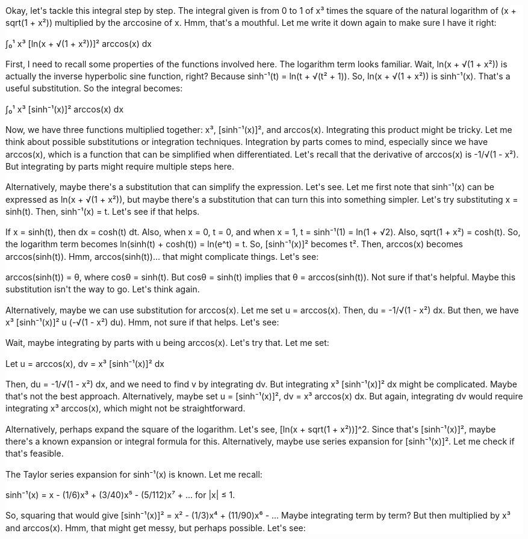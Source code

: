 <think>
Okay, let's tackle this integral step by step. The integral given is from 0 to 1 of x³ times the square of the natural logarithm of (x + sqrt(1 + x²)) multiplied by the arccosine of x. Hmm, that's a mouthful. Let me write it down again to make sure I have it right:

∫₀¹ x³ [ln(x + √(1 + x²))]² arccos(x) dx

First, I need to recall some properties of the functions involved here. The logarithm term looks familiar. Wait, ln(x + √(1 + x²)) is actually the inverse hyperbolic sine function, right? Because sinh⁻¹(t) = ln(t + √(t² + 1)). So, ln(x + √(1 + x²)) is sinh⁻¹(x). That's a useful substitution. So the integral becomes:

∫₀¹ x³ [sinh⁻¹(x)]² arccos(x) dx

Now, we have three functions multiplied together: x³, [sinh⁻¹(x)]², and arccos(x). Integrating this product might be tricky. Let me think about possible substitutions or integration techniques. Integration by parts comes to mind, especially since we have arccos(x), which is a function that can be simplified when differentiated. Let's recall that the derivative of arccos(x) is -1/√(1 - x²). But integrating by parts might require multiple steps here.

Alternatively, maybe there's a substitution that can simplify the expression. Let's see. Let me first note that sinh⁻¹(x) can be expressed as ln(x + √(1 + x²)), but maybe there's a substitution that can turn this into something simpler. Let's try substituting x = sinh(t). Then, sinh⁻¹(x) = t. Let's see if that helps.

If x = sinh(t), then dx = cosh(t) dt. Also, when x = 0, t = 0, and when x = 1, t = sinh⁻¹(1) = ln(1 + √2). Also, sqrt(1 + x²) = cosh(t). So, the logarithm term becomes ln(sinh(t) + cosh(t)) = ln(e^t) = t. So, [sinh⁻¹(x)]² becomes t². Then, arccos(x) becomes arccos(sinh(t)). Hmm, arccos(sinh(t))... that might complicate things. Let's see:

arccos(sinh(t)) = θ, where cosθ = sinh(t). But cosθ = sinh(t) implies that θ = arccos(sinh(t)). Not sure if that's helpful. Maybe this substitution isn't the way to go. Let's think again.

Alternatively, maybe we can use substitution for arccos(x). Let me set u = arccos(x). Then, du = -1/√(1 - x²) dx. But then, we have x³ [sinh⁻¹(x)]² u (-√(1 - x²) du). Hmm, not sure if that helps. Let's see:

Wait, maybe integrating by parts with u being arccos(x). Let's try that. Let me set:

Let u = arccos(x), dv = x³ [sinh⁻¹(x)]² dx

Then, du = -1/√(1 - x²) dx, and we need to find v by integrating dv. But integrating x³ [sinh⁻¹(x)]² dx might be complicated. Maybe that's not the best approach. Alternatively, maybe set u = [sinh⁻¹(x)]², dv = x³ arccos(x) dx. But again, integrating dv would require integrating x³ arccos(x), which might not be straightforward.

Alternatively, perhaps expand the square of the logarithm. Let's see, [ln(x + sqrt(1 + x²))]^2. Since that's [sinh⁻¹(x)]², maybe there's a known expansion or integral formula for this. Alternatively, maybe use series expansion for [sinh⁻¹(x)]². Let me check if that's feasible.

The Taylor series expansion for sinh⁻¹(x) is known. Let me recall:

sinh⁻¹(x) = x - (1/6)x³ + (3/40)x⁵ - (5/112)x⁷ + ... for |x| ≤ 1.

So, squaring that would give [sinh⁻¹(x)]² = x² - (1/3)x⁴ + (11/90)x⁶ - ... Maybe integrating term by term? But then multiplied by x³ and arccos(x). Hmm, that might get messy, but perhaps possible. Let's see:
